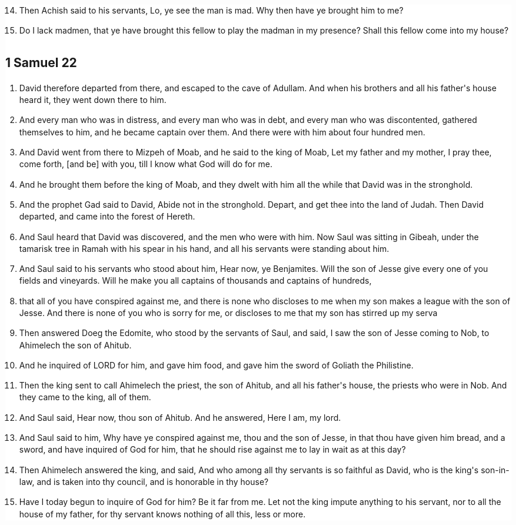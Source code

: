 14. Then Achish said to his servants, Lo, ye see the man is mad. Why then have ye brought him to me?

15. Do I lack madmen, that ye have brought this fellow to play the madman in my presence? Shall this fellow come into my house?

## 1 Samuel 22

1. David therefore departed from there, and escaped to the cave of Adullam. And when his brothers and all his father's house heard it, they went down there to him.

2. And every man who was in distress, and every man who was in debt, and every man who was discontented, gathered themselves to him, and he became captain over them. And there were with him about four hundred men.

3. And David went from there to Mizpeh of Moab, and he said to the king of Moab, Let my father and my mother, I pray thee, come forth, [and be] with you, till I know what God will do for me.

4. And he brought them before the king of Moab, and they dwelt with him all the while that David was in the stronghold.

5. And the prophet Gad said to David, Abide not in the stronghold. Depart, and get thee into the land of Judah. Then David departed, and came into the forest of Hereth.

6. And Saul heard that David was discovered, and the men who were with him. Now Saul was sitting in Gibeah, under the tamarisk tree in Ramah with his spear in his hand, and all his servants were standing about him.

7. And Saul said to his servants who stood about him, Hear now, ye Benjamites. Will the son of Jesse give every one of you fields and vineyards. Will he make you all captains of thousands and captains of hundreds,

8. that all of you have conspired against me, and there is none who discloses to me when my son makes a league with the son of Jesse. And there is none of you who is sorry for me, or discloses to me that my son has stirred up my serva

9. Then answered Doeg the Edomite, who stood by the servants of Saul, and said, I saw the son of Jesse coming to Nob, to Ahimelech the son of Ahitub.

10. And he inquired of LORD for him, and gave him food, and gave him the sword of Goliath the Philistine.

11. Then the king sent to call Ahimelech the priest, the son of Ahitub, and all his father's house, the priests who were in Nob. And they came to the king, all of them.

12. And Saul said, Hear now, thou son of Ahitub. And he answered, Here I am, my lord.

13. And Saul said to him, Why have ye conspired against me, thou and the son of Jesse, in that thou have given him bread, and a sword, and have inquired of God for him, that he should rise against me to lay in wait as at this day?

14. Then Ahimelech answered the king, and said, And who among all thy servants is so faithful as David, who is the king's son-in-law, and is taken into thy council, and is honorable in thy house?

15. Have I today begun to inquire of God for him? Be it far from me. Let not the king impute anything to his servant, nor to all the house of my father, for thy servant knows nothing of all this, less or more.
